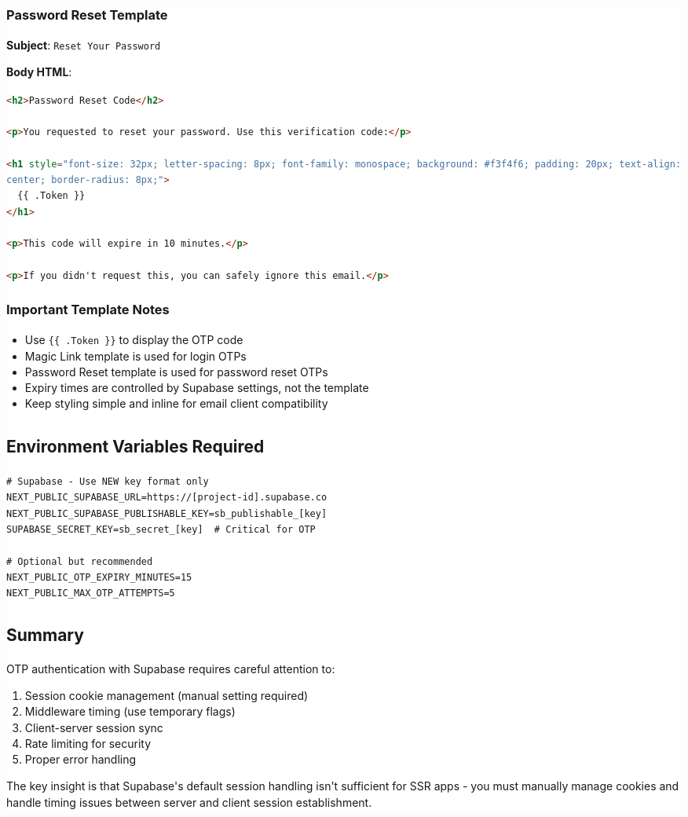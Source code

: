 ### Password Reset Template

**Subject**: `Reset Your Password`

**Body HTML**:
```html
<h2>Password Reset Code</h2>

<p>You requested to reset your password. Use this verification code:</p>

<h1 style="font-size: 32px; letter-spacing: 8px; font-family: monospace; background: #f3f4f6; padding: 20px; text-align: center; border-radius: 8px;">
  {{ .Token }}
</h1>

<p>This code will expire in 10 minutes.</p>

<p>If you didn't request this, you can safely ignore this email.</p>
```

### Important Template Notes
- Use `{{ .Token }}` to display the OTP code
- Magic Link template is used for login OTPs
- Password Reset template is used for password reset OTPs
- Expiry times are controlled by Supabase settings, not the template
- Keep styling simple and inline for email client compatibility

## Environment Variables Required

```env
# Supabase - Use NEW key format only
NEXT_PUBLIC_SUPABASE_URL=https://[project-id].supabase.co
NEXT_PUBLIC_SUPABASE_PUBLISHABLE_KEY=sb_publishable_[key]
SUPABASE_SECRET_KEY=sb_secret_[key]  # Critical for OTP

# Optional but recommended
NEXT_PUBLIC_OTP_EXPIRY_MINUTES=15
NEXT_PUBLIC_MAX_OTP_ATTEMPTS=5
```

## Summary

OTP authentication with Supabase requires careful attention to:
1. Session cookie management (manual setting required)
2. Middleware timing (use temporary flags)
3. Client-server session sync
4. Rate limiting for security
5. Proper error handling

The key insight is that Supabase's default session handling isn't sufficient for SSR apps - you must manually manage cookies and handle timing issues between server and client session establishment.
